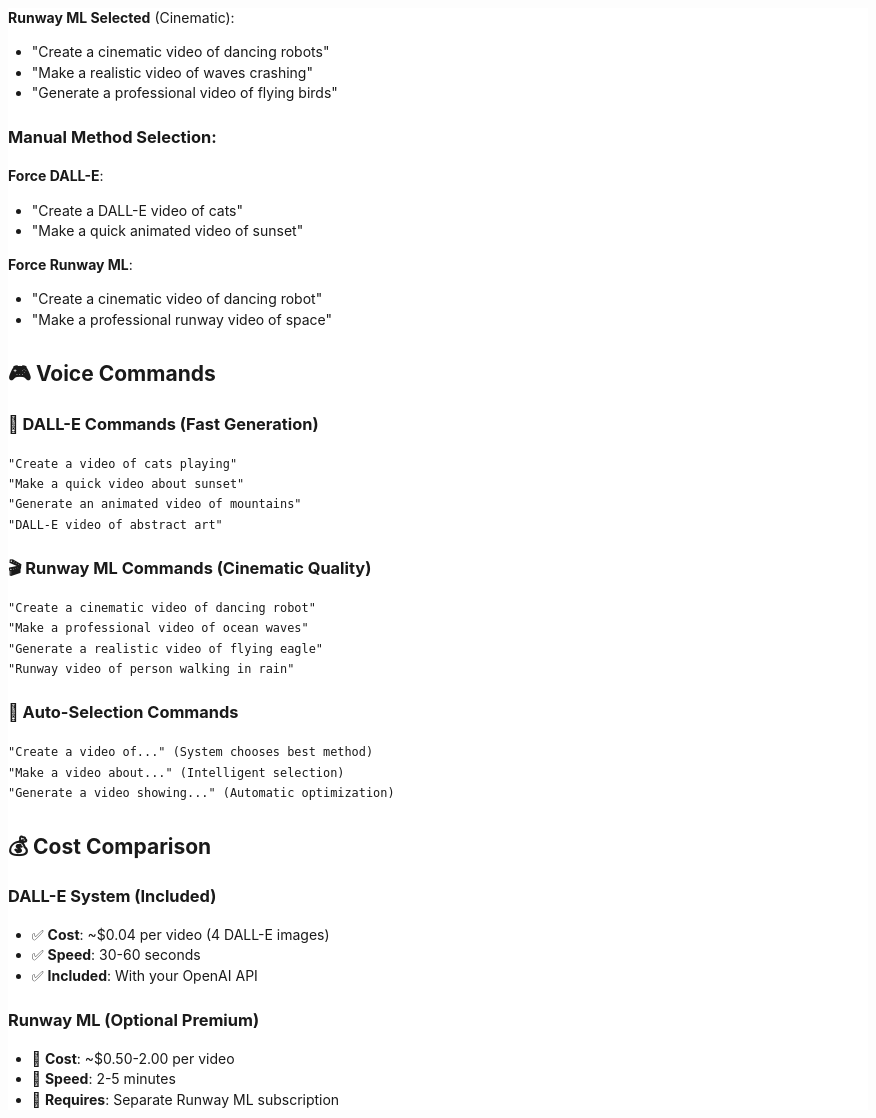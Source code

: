 **Runway ML Selected** (Cinematic):
- "Create a cinematic video of dancing robots"
- "Make a realistic video of waves crashing"
- "Generate a professional video of flying birds"

### **Manual Method Selection:**

**Force DALL-E**:
- "Create a DALL-E video of cats"
- "Make a quick animated video of sunset"

**Force Runway ML**:
- "Create a cinematic video of dancing robot"
- "Make a professional runway video of space"

## 🎮 **Voice Commands**

### **🎨 DALL-E Commands** (Fast Generation)
```
"Create a video of cats playing"
"Make a quick video about sunset"
"Generate an animated video of mountains"
"DALL-E video of abstract art"
```

### **🎬 Runway ML Commands** (Cinematic Quality)
```
"Create a cinematic video of dancing robot"
"Make a professional video of ocean waves"
"Generate a realistic video of flying eagle"
"Runway video of person walking in rain"
```

### **🎯 Auto-Selection Commands**
```
"Create a video of..." (System chooses best method)
"Make a video about..." (Intelligent selection)
"Generate a video showing..." (Automatic optimization)
```

## 💰 **Cost Comparison**

### **DALL-E System (Included)**
- ✅ **Cost**: ~$0.04 per video (4 DALL-E images)
- ✅ **Speed**: 30-60 seconds
- ✅ **Included**: With your OpenAI API

### **Runway ML (Optional Premium)**
- 💎 **Cost**: ~$0.50-2.00 per video
- 💎 **Speed**: 2-5 minutes
- 💎 **Requires**: Separate Runway ML subscription
